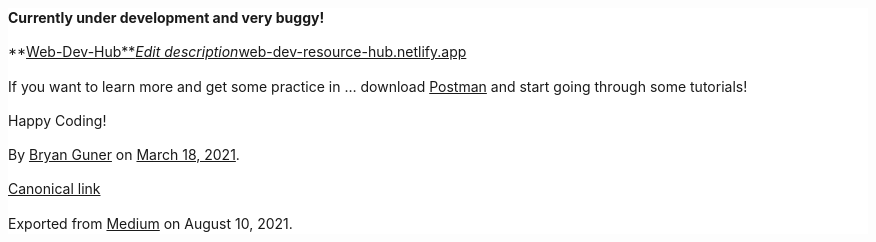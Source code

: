 **Currently under development and very buggy!**

**[Web-Dev-Hub***Edit description*web-dev-resource-hub.netlify.app](https://web-dev-resource-hub.netlify.app/)

If you want to learn more and get some practice in … download [Postman](https://www.postman.com/) and start going through some tutorials!

Happy Coding!

By [Bryan Guner](https://medium.com/@bryanguner) on [March 18, 2021](https://medium.com/p/8f02a96a834a).

[Canonical link](https://medium.com/@bryanguner/http-basics-8f02a96a834a)

Exported from [Medium](https://medium.com/) on August 10, 2021.
